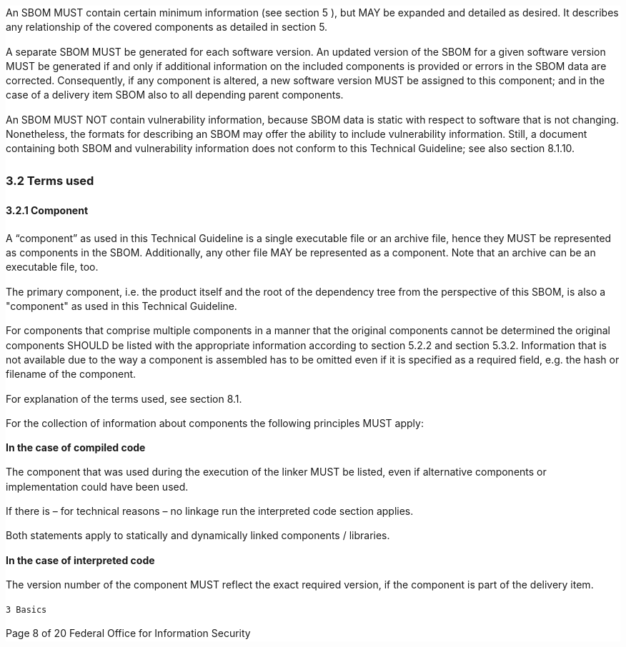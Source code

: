 An SBOM MUST contain certain minimum information (see section 5 ), but MAY be expanded and detailed
as desired. It describes any relationship of the covered components as detailed in section 5.

A separate SBOM MUST be generated for each software version. An updated version of the SBOM for a
given software version MUST be generated if and only if additional information on the included
components is provided or errors in the SBOM data are corrected. Consequently, if any component is
altered, a new software version MUST be assigned to this component; and in the case of a delivery item
SBOM also to all depending parent components.

An SBOM MUST NOT contain vulnerability information, because SBOM data is static with respect to
software that is not changing. Nonetheless, the formats for describing an SBOM may offer the ability to
include vulnerability information. Still, a document containing both SBOM and vulnerability information
does not conform to this Technical Guideline; see also section 8.1.10.

### 3.2 Terms used

#### 3.2.1 Component

A “component” as used in this Technical Guideline is a single executable file or an archive file, hence they
MUST be represented as components in the SBOM. Additionally, any other file MAY be represented as a
component. Note that an archive can be an executable file, too.

The primary component, i.e. the product itself and the root of the dependency tree from the perspective of
this SBOM, is also a "component" as used in this Technical Guideline.

For components that comprise multiple components in a manner that the original components cannot be
determined the original components SHOULD be listed with the appropriate information according to
section 5.2.2 and section 5.3.2. Information that is not available due to the way a component is assembled
has to be omitted even if it is specified as a required field, e.g. the hash or filename of the component.

For explanation of the terms used, see section 8.1.

For the collection of information about components the following principles MUST apply:

**In the case of compiled code**

The component that was used during the execution of the linker MUST be listed, even if alternative
components or implementation could have been used.

If there is – for technical reasons – no linkage run the interpreted code section applies.

Both statements apply to statically and dynamically linked components / libraries.

**In the case of interpreted code**

The version number of the component MUST reflect the exact required version, if the component is part of
the delivery item.


```
3 Basics
```
Page 8 of 20 Federal Office for Information Security
